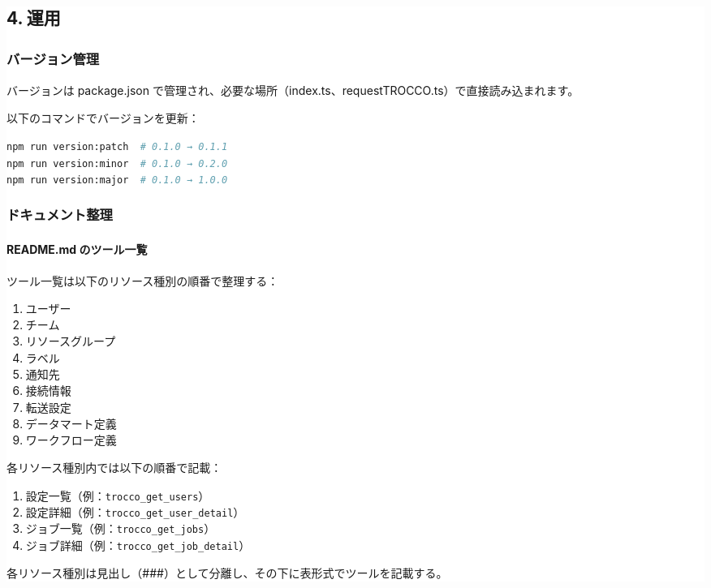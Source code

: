## 4. 運用

### バージョン管理

バージョンは package.json で管理され、必要な場所（index.ts、requestTROCCO.ts）で直接読み込まれます。

以下のコマンドでバージョンを更新：

```bash
npm run version:patch  # 0.1.0 → 0.1.1
npm run version:minor  # 0.1.0 → 0.2.0
npm run version:major  # 0.1.0 → 1.0.0
```

### ドキュメント整理

#### README.md のツール一覧

ツール一覧は以下のリソース種別の順番で整理する：

1. ユーザー
2. チーム
3. リソースグループ
4. ラベル
5. 通知先
6. 接続情報
7. 転送設定
8. データマート定義
9. ワークフロー定義

各リソース種別内では以下の順番で記載：

1. 設定一覧（例：`trocco_get_users`）
2. 設定詳細（例：`trocco_get_user_detail`）
3. ジョブ一覧（例：`trocco_get_jobs`）
4. ジョブ詳細（例：`trocco_get_job_detail`）

各リソース種別は見出し（###）として分離し、その下に表形式でツールを記載する。
